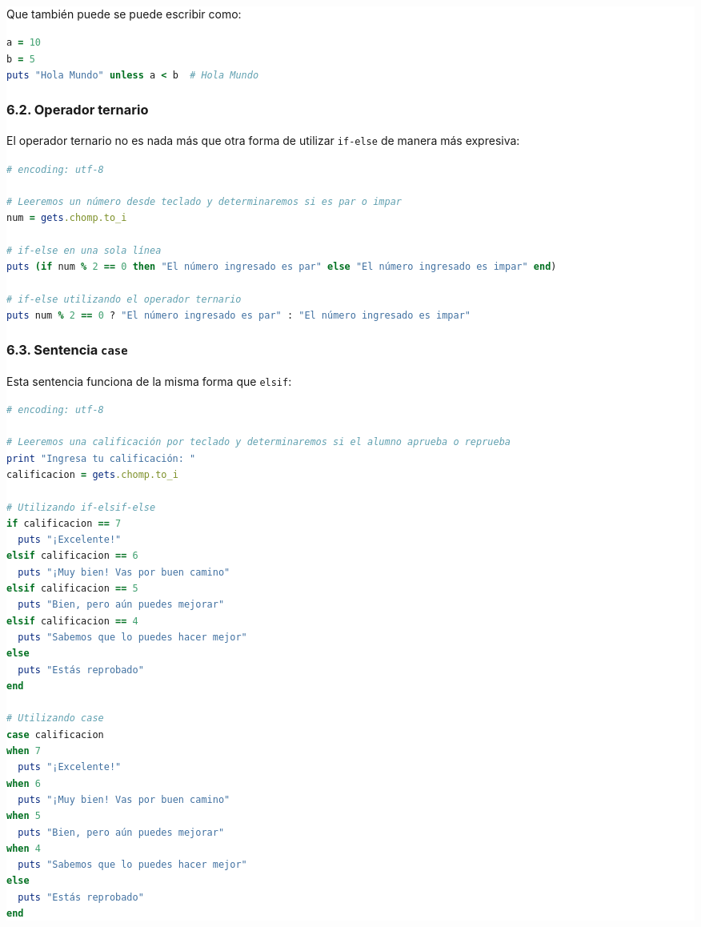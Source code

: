 Que también puede se puede escribir como:

``` rb
a = 10
b = 5
puts "Hola Mundo" unless a < b  # Hola Mundo
```

### 6.2. Operador ternario

El operador ternario no es nada más que otra forma de utilizar `if-else` de manera más expresiva:

``` rb
# encoding: utf-8

# Leeremos un número desde teclado y determinaremos si es par o impar
num = gets.chomp.to_i

# if-else en una sola línea
puts (if num % 2 == 0 then "El número ingresado es par" else "El número ingresado es impar" end)

# if-else utilizando el operador ternario
puts num % 2 == 0 ? "El número ingresado es par" : "El número ingresado es impar"
```

### 6.3. Sentencia `case`

Esta sentencia funciona de la misma forma que `elsif`:

``` rb
# encoding: utf-8

# Leeremos una calificación por teclado y determinaremos si el alumno aprueba o reprueba
print "Ingresa tu calificación: "
calificacion = gets.chomp.to_i

# Utilizando if-elsif-else
if calificacion == 7
  puts "¡Excelente!"
elsif calificacion == 6
  puts "¡Muy bien! Vas por buen camino"
elsif calificacion == 5
  puts "Bien, pero aún puedes mejorar"
elsif calificacion == 4
  puts "Sabemos que lo puedes hacer mejor"
else
  puts "Estás reprobado"
end

# Utilizando case
case calificacion
when 7
  puts "¡Excelente!"
when 6
  puts "¡Muy bien! Vas por buen camino"
when 5
  puts "Bien, pero aún puedes mejorar"
when 4
  puts "Sabemos que lo puedes hacer mejor"
else
  puts "Estás reprobado"
end
```
